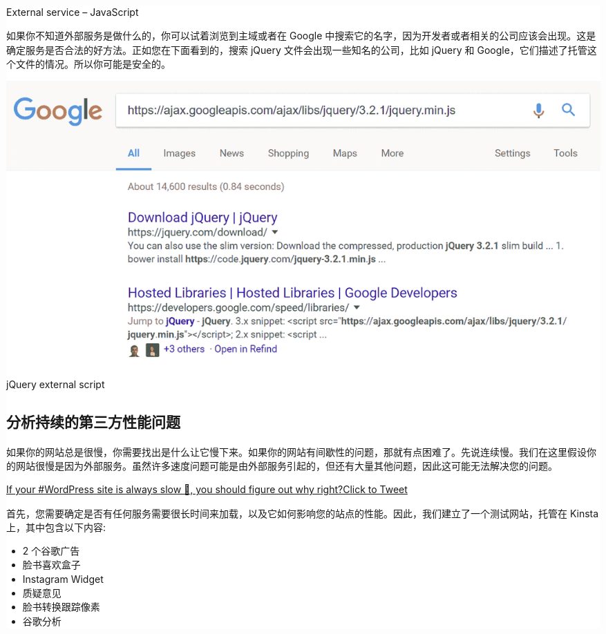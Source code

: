 External service – JavaScript



如果你不知道外部服务是做什么的，你可以试着浏览到主域或者在 Google 中搜索它的名字，因为开发者或者相关的公司应该会出现。这是确定服务是否合法的好方法。正如您在下面看到的，搜索 jQuery 文件会出现一些知名的公司，比如 jQuery 和 Google，它们描述了托管这个文件的情况。所以你可能是安全的。

![jQuery external script](img/190659ea6a34e855763da96bc4728e59.png)

jQuery external script



## 分析持续的第三方性能问题

如果你的网站总是很慢，你需要找出是什么让它慢下来。如果你的网站有间歇性的问题，那就有点困难了。先说连续慢。我们在这里假设你的网站很慢是因为外部服务。虽然许多速度问题可能是由外部服务引起的，但还有大量其他问题，因此这可能无法解决您的问题。

[If your #WordPress site is always slow 🐌, you should figure out why right?Click to Tweet](https://twitter.com/intent/tweet?url=https%3A%2F%2Fkinsta.com%2Fblog%2Fthird-party-performance%2F&via=kinsta&text=If+your+%23WordPress+site+is+always+slow+%F0%9F%90%8C%2C+you+should+figure+out+why+right%3F)

首先，您需要确定是否有任何服务需要很长时间来加载，以及它如何影响您的站点的性能。因此，我们建立了一个测试网站，托管在 Kinsta 上，其中包含以下内容:

*   2 个谷歌广告
*   脸书喜欢盒子
*   Instagram Widget
*   质疑意见
*   脸书转换跟踪像素
*   谷歌分析
